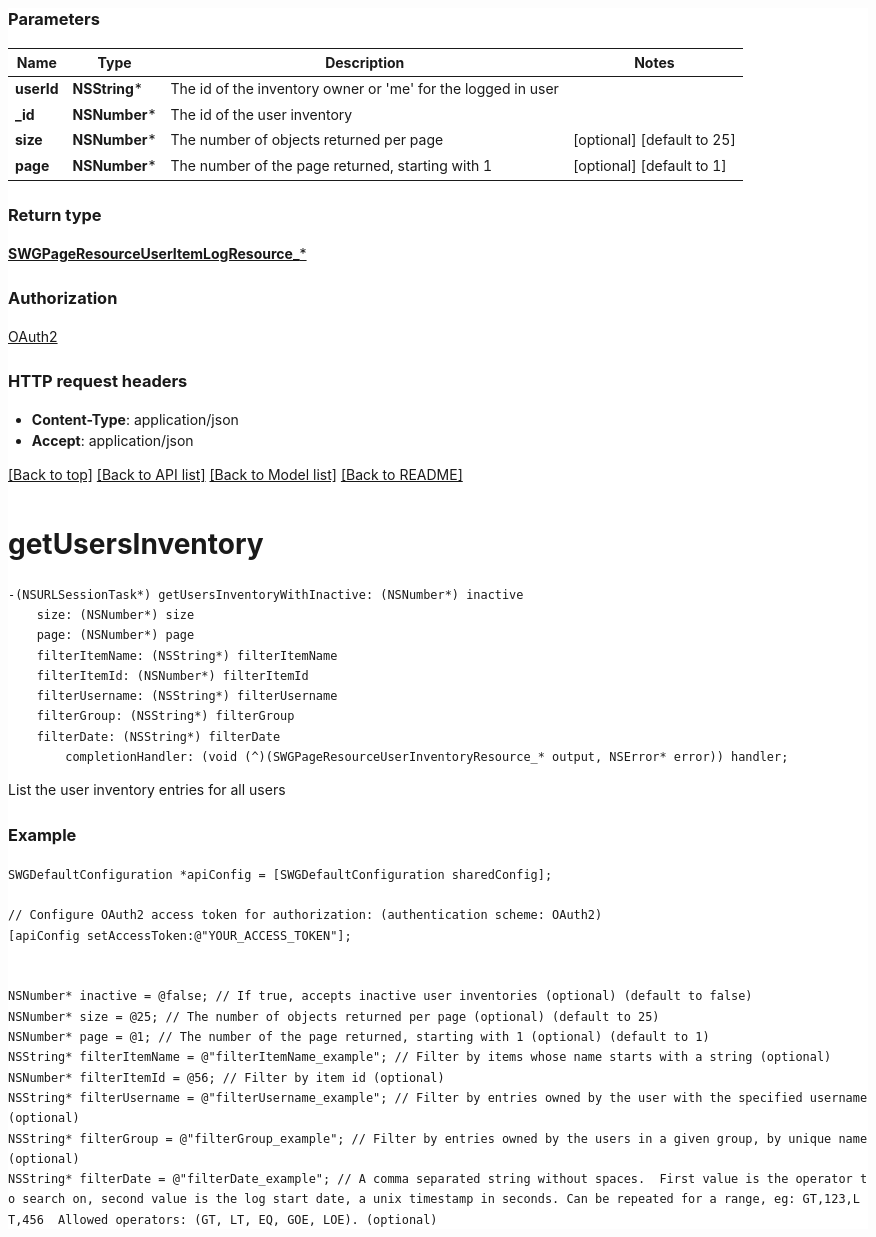 ### Parameters

Name | Type | Description  | Notes
------------- | ------------- | ------------- | -------------
 **userId** | **NSString***| The id of the inventory owner or &#39;me&#39; for the logged in user | 
 **_id** | **NSNumber***| The id of the user inventory | 
 **size** | **NSNumber***| The number of objects returned per page | [optional] [default to 25]
 **page** | **NSNumber***| The number of the page returned, starting with 1 | [optional] [default to 1]

### Return type

[**SWGPageResourceUserItemLogResource_***](SWGPageResourceUserItemLogResource_.md)

### Authorization

[OAuth2](../README.md#OAuth2)

### HTTP request headers

 - **Content-Type**: application/json
 - **Accept**: application/json

[[Back to top]](#) [[Back to API list]](../README.md#documentation-for-api-endpoints) [[Back to Model list]](../README.md#documentation-for-models) [[Back to README]](../README.md)

# **getUsersInventory**
```objc
-(NSURLSessionTask*) getUsersInventoryWithInactive: (NSNumber*) inactive
    size: (NSNumber*) size
    page: (NSNumber*) page
    filterItemName: (NSString*) filterItemName
    filterItemId: (NSNumber*) filterItemId
    filterUsername: (NSString*) filterUsername
    filterGroup: (NSString*) filterGroup
    filterDate: (NSString*) filterDate
        completionHandler: (void (^)(SWGPageResourceUserInventoryResource_* output, NSError* error)) handler;
```

List the user inventory entries for all users

### Example 
```objc
SWGDefaultConfiguration *apiConfig = [SWGDefaultConfiguration sharedConfig];

// Configure OAuth2 access token for authorization: (authentication scheme: OAuth2)
[apiConfig setAccessToken:@"YOUR_ACCESS_TOKEN"];


NSNumber* inactive = @false; // If true, accepts inactive user inventories (optional) (default to false)
NSNumber* size = @25; // The number of objects returned per page (optional) (default to 25)
NSNumber* page = @1; // The number of the page returned, starting with 1 (optional) (default to 1)
NSString* filterItemName = @"filterItemName_example"; // Filter by items whose name starts with a string (optional)
NSNumber* filterItemId = @56; // Filter by item id (optional)
NSString* filterUsername = @"filterUsername_example"; // Filter by entries owned by the user with the specified username (optional)
NSString* filterGroup = @"filterGroup_example"; // Filter by entries owned by the users in a given group, by unique name (optional)
NSString* filterDate = @"filterDate_example"; // A comma separated string without spaces.  First value is the operator to search on, second value is the log start date, a unix timestamp in seconds. Can be repeated for a range, eg: GT,123,LT,456  Allowed operators: (GT, LT, EQ, GOE, LOE). (optional)
```